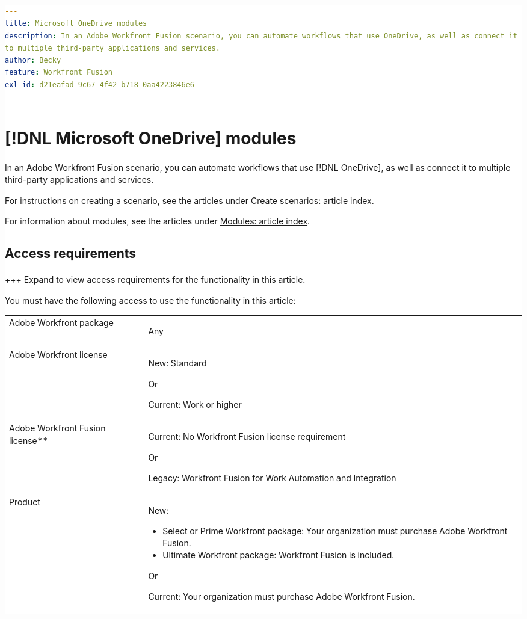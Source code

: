 ```yaml
---
title: Microsoft OneDrive modules
description: In an Adobe Workfront Fusion scenario, you can automate workflows that use OneDrive, as well as connect it to multiple third-party applications and services.
author: Becky
feature: Workfront Fusion
exl-id: d21eafad-9c67-4f42-b718-0aa4223846e6
---
```

# [!DNL Microsoft OneDrive] modules

In an Adobe Workfront Fusion scenario, you can automate workflows that use [!DNL OneDrive], as well as connect it to multiple third-party applications and services.

For instructions on creating a scenario, see the articles under [Create scenarios: article index](/help/workfront-fusion/create-scenarios/create-scenarios-toc.md).

For information about modules, see the articles under [Modules: article index](/help/workfront-fusion/references/modules/modules-toc.md).

## Access requirements

+++ Expand to view access requirements for the functionality in this article.

You must have the following access to use the functionality in this article:

<table style="table-layout:auto">
 <col> 
 <col> 
 <tbody> 
  <tr> 
   <td role="rowheader">Adobe Workfront package</td> 
   <td> <p>Any</p> </td> 
  </tr> 
  <tr data-mc-conditions=""> 
   <td role="rowheader">Adobe Workfront license</td> 
   <td> <p>New: Standard</p><p>Or</p><p>Current:  Work or higher</p> </td> 
  </tr> 
  <tr> 
   <td role="rowheader">Adobe Workfront Fusion license**</td> 
   <td>
   <p>Current: No Workfront Fusion license requirement</p>
   <p>Or</p>
   <p>Legacy: Workfront Fusion for Work Automation and Integration </p>
   </td> 
  </tr> 
  <tr> 
   <td role="rowheader">Product</td> 
   <td>
   <p>New:</p> <ul><li>Select or Prime Workfront package: Your organization must purchase Adobe Workfront Fusion.</li><li>Ultimate Workfront package: Workfront Fusion is included.</li></ul>
   <p>Or</p>
   <p>Current: Your organization must purchase Adobe Workfront Fusion.</p>
   </td> 
  </tr>
 </tbody> 
</table>
